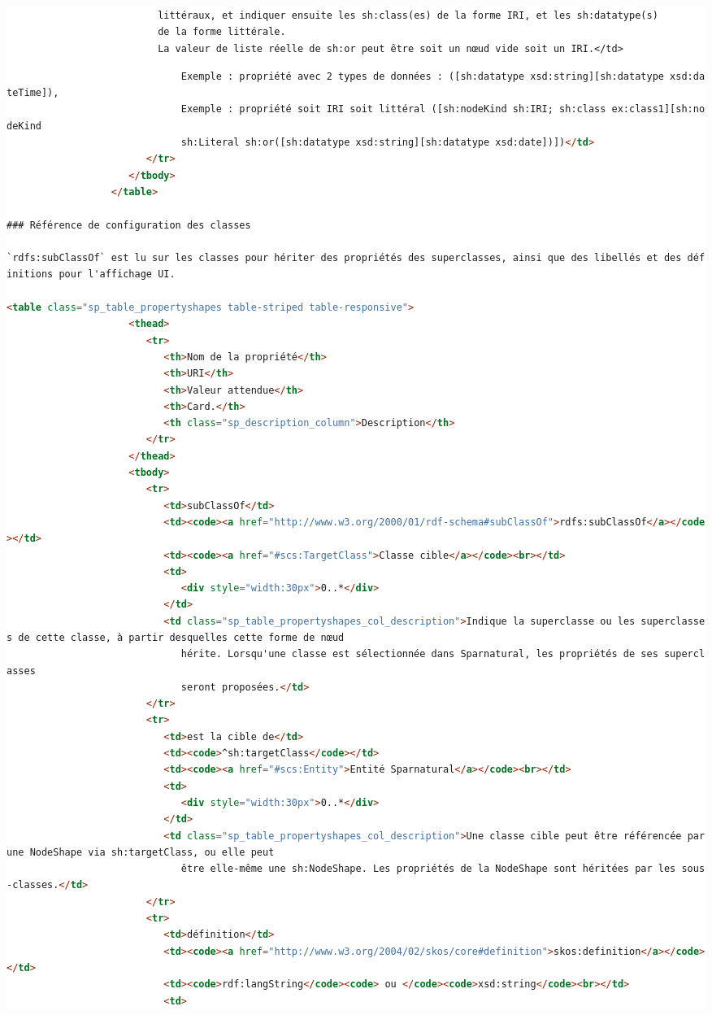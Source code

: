                               littéraux, et indiquer ensuite les sh:class(es) de la forme IRI, et les sh:datatype(s)
                              de la forme littérale.
                              La valeur de liste réelle de sh:or peut être soit un nœud vide soit un IRI.</td>

```html
                              Exemple : propriété avec 2 types de données : ([sh:datatype xsd:string][sh:datatype xsd:dateTime]),
                              Exemple : propriété soit IRI soit littéral ([sh:nodeKind sh:IRI; sh:class ex:class1][sh:nodeKind
                              sh:Literal sh:or([sh:datatype xsd:string][sh:datatype xsd:date])])</td>
                        </tr>
                     </tbody>
                  </table>

### Référence de configuration des classes

`rdfs:subClassOf` est lu sur les classes pour hériter des propriétés des superclasses, ainsi que des libellés et des définitions pour l'affichage UI.

<table class="sp_table_propertyshapes table-striped table-responsive">
                     <thead>
                        <tr>
                           <th>Nom de la propriété</th>
                           <th>URI</th>
                           <th>Valeur attendue</th>
                           <th>Card.</th>
                           <th class="sp_description_column">Description</th>
                        </tr>
                     </thead>
                     <tbody>
                        <tr>
                           <td>subClassOf</td>
                           <td><code><a href="http://www.w3.org/2000/01/rdf-schema#subClassOf">rdfs:subClassOf</a></code></td>
                           <td><code><a href="#scs:TargetClass">Classe cible</a></code><br></td>
                           <td>
                              <div style="width:30px">0..*</div>
                           </td>
                           <td class="sp_table_propertyshapes_col_description">Indique la superclasse ou les superclasses de cette classe, à partir desquelles cette forme de nœud
                              hérite. Lorsqu'une classe est sélectionnée dans Sparnatural, les propriétés de ses superclasses
                              seront proposées.</td>
                        </tr>
                        <tr>
                           <td>est la cible de</td>
                           <td><code>^sh:targetClass</code></td>
                           <td><code><a href="#scs:Entity">Entité Sparnatural</a></code><br></td>
                           <td>
                              <div style="width:30px">0..*</div>
                           </td>
                           <td class="sp_table_propertyshapes_col_description">Une classe cible peut être référencée par une NodeShape via sh:targetClass, ou elle peut
                              être elle-même une sh:NodeShape. Les propriétés de la NodeShape sont héritées par les sous-classes.</td>
                        </tr>
                        <tr>
                           <td>définition</td>
                           <td><code><a href="http://www.w3.org/2004/02/skos/core#definition">skos:definition</a></code></td>
                           <td><code>rdf:langString</code><code> ou </code><code>xsd:string</code><br></td>
                           <td>
```